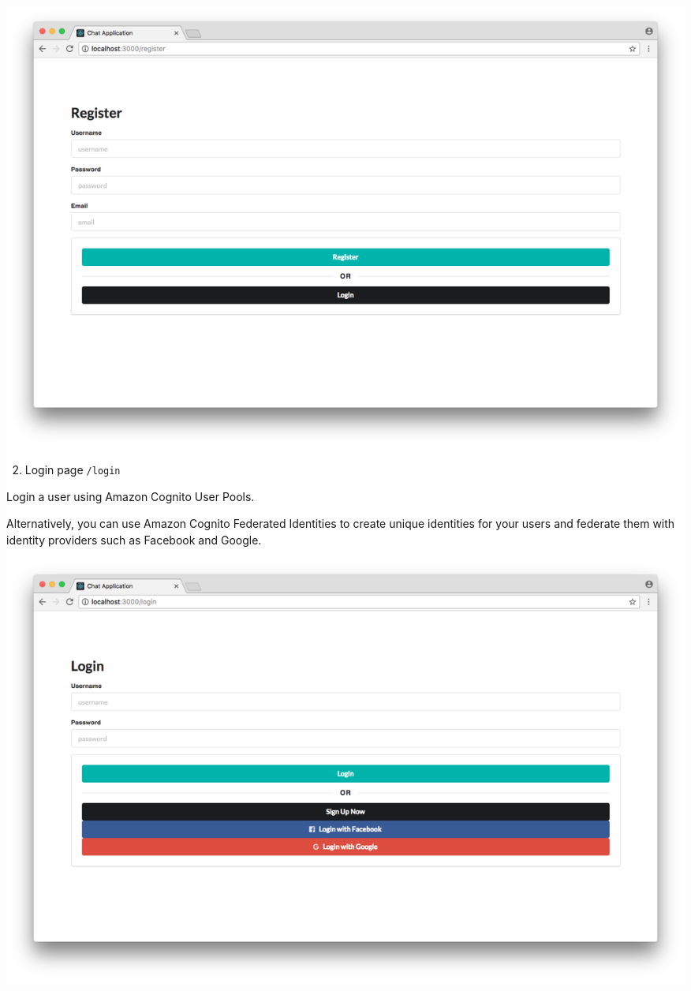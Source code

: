 ![Register](docs/images/register.png)

2. Login page `/login`

Login a user using Amazon Cognito User Pools.

Alternatively, you can use Amazon Cognito Federated Identities to create unique identities for your users and federate them with identity providers such as Facebook and Google.

![Login](docs/images/login.png)